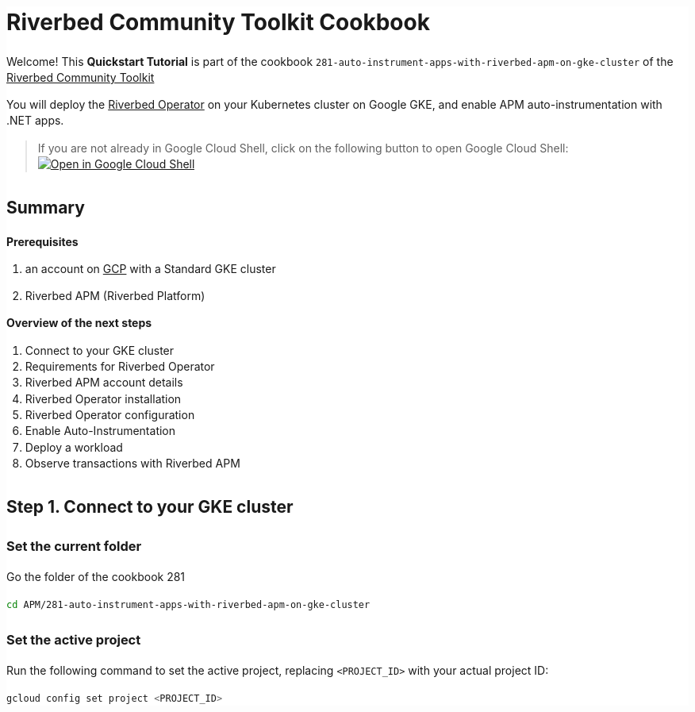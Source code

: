 # Riverbed Community Toolkit Cookbook

<walkthrough-tutorial-duration duration="25"></walkthrough-tutorial-duration>

Welcome! This **Quickstart Tutorial** is part of the cookbook `281-auto-instrument-apps-with-riverbed-apm-on-gke-cluster` 
of the [Riverbed Community Toolkit](https://github.com/riverbed/Riverbed-Community-Toolkit)

You will deploy the [Riverbed Operator](https://github.com/riverbed/riverbed-operator) on your  Kubernetes cluster on Google GKE, and enable APM auto-instrumentation with .NET apps.

> If you are not already in Google Cloud Shell, click on the following button to open Google Cloud Shell:
> [![Open in Google Cloud Shell](https://gstatic.com/cloudssh/images/open-btn.png)](https://console.cloud.google.com/cloudshell/open?git_repo=https://github.com/riverbed/Riverbed-Community-Toolkit&tutorial=APM/281-auto-instrument-apps-with-riverbed-apm-on-gke-cluster/tutorial-quickstart.md)

## Summary

**Prerequisites**

1. an account on [GCP](https://cloud.google.com) with a Standard GKE cluster

2. Riverbed APM (Riverbed Platform)

**Overview of the next steps**

1. Connect to your GKE cluster
2. Requirements for Riverbed Operator
3. Riverbed APM account details
4. Riverbed Operator installation
5. Riverbed Operator configuration
6. Enable Auto-Instrumentation
7. Deploy a workload
8. Observe transactions with Riverbed APM


## Step 1. Connect to your GKE cluster

<walkthrough-tutorial-duration duration="2"></walkthrough-tutorial-duration>

### Set the current folder

Go the folder of the cookbook 281

```sh
cd APM/281-auto-instrument-apps-with-riverbed-apm-on-gke-cluster
```

### Set the active project

Run the following command to set the active project, replacing `<PROJECT_ID>` with your actual project ID:

```sh
gcloud config set project <PROJECT_ID>
```

